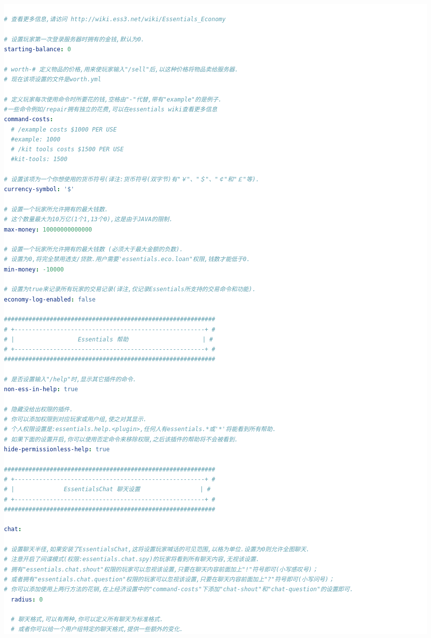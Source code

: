 ```yml

# 查看更多信息,请访问 http://wiki.ess3.net/wiki/Essentials_Economy

# 设置玩家第一次登录服务器时拥有的金钱,默认为0.
starting-balance: 0

# worth-# 定义物品的价格,用来使玩家输入"/sell"后,以这种价格将物品卖给服务器.
# 现在该项设置的文件是worth.yml

# 定义玩家每次使用命令时所要花的钱,空格由"-"代替,带有"example"的是例子.
#一些命令例如/repair拥有独立的花费,可以在essentials wiki查看更多信息
command-costs:
  # /example costs $1000 PER USE
  #example: 1000
  # /kit tools costs $1500 PER USE
  #kit-tools: 1500

# 设置该项为一个你想使用的货币符号(译注:货币符号(双字节)有"￥"、"＄"、"￠"和"￡"等).
currency-symbol: '$'

# 设置一个玩家所允许拥有的最大钱数.
# 这个数量最大为10万亿(1个1,13个0),这是由于JAVA的限制.
max-money: 10000000000000

# 设置一个玩家所允许拥有的最大钱数 (必须大于最大金额的负数).
# 设置为0,将完全禁用透支/贷款.用户需要'essentials.eco.loan"权限,钱数才能低于0.
min-money: -10000

# 设置为true来记录所有玩家的交易记录(译注,仅记录Essentials所支持的交易命令和功能).
economy-log-enabled: false

############################################################
# +------------------------------------------------------+ #
# |                  Essentials 帮助                     | #
# +------------------------------------------------------+ #
############################################################

# 是否设置输入"/help"时,显示其它插件的命令.
non-ess-in-help: true

# 隐藏没给出权限的插件.
# 你可以添加权限到对应玩家或用户组,使之对其显示.
# 个人权限设置是:essentials.help.<plugin>,任何人有essentials.*或'*'将能看到所有帮助.
# 如果下面的设置开启,你可以使用否定命令来移除权限,之后该插件的帮助将不会被看到.
hide-permissionless-help: true

############################################################
# +------------------------------------------------------+ #
# |              EssentialsChat 聊天设置                 | #
# +------------------------------------------------------+ #
############################################################

chat:

# 设置聊天半径,如果安装了EssentialsChat,这将设置玩家喊话的可见范围,以格为单位.设置为0则允许全图聊天.
# 注意开启了间谍模式(权限:essentials.chat.spy)的玩家将看到所有聊天内容,无视该设置.
# 拥有"essentials.chat.shout"权限的玩家可以忽视该设置,只要在聊天内容前面加上"!"符号即可(小写感叹号)；
# 或者拥有"essentials.chat.question"权限的玩家可以忽视该设置,只要在聊天内容前面加上"?"符号即可(小写问号)；
# 你可以添加使用上两行方法的花销,在上经济设置中的"command-costs"下添加"chat-shout"和"chat-question"的设置即可.
  radius: 0

  # 聊天格式,可以有两种,你可以定义所有聊天为标准格式.
  # 或者你可以给一个用户组特定的聊天格式,提供一些额外的变化.
```